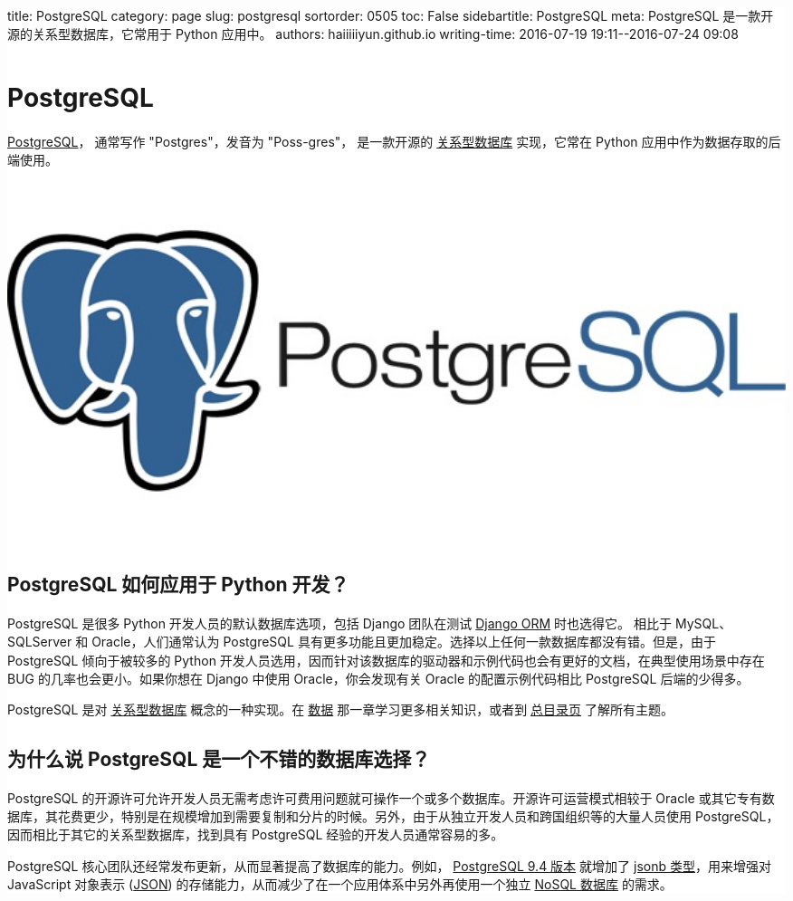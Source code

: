 title: PostgreSQL
category: page
slug: postgresql
sortorder: 0505
toc: False
sidebartitle: PostgreSQL
meta: PostgreSQL 是一款开源的关系型数据库，它常用于 Python 应用中。
authors: haiiiiiyun.github.io
writing-time: 2016-07-19 19:11--2016-07-24 09:08


# PostgreSQL
[PostgreSQL](http://www.postgresql.org/)， 通常写作 "Postgres"，发音为 "Poss-gres"， 是一款开源的 [关系型数据库](/databases.html) 实现，它常在 Python 应用中作为数据存取的后端使用。

<img src="/img/postgresql.jpg" width="100%" alt="PostgreSQL logo." class="technical-diagram" />


## PostgreSQL 如何应用于 Python 开发？
PostgreSQL 是很多 Python 开发人员的默认数据库选项，包括 Django 团队在测试 [Django ORM](/object-relational-mappers-orms.html) 时也选得它。 相比于 MySQL、SQLServer 和 Oracle，人们通常认为 PostgreSQL 具有更多功能且更加稳定。选择以上任何一款数据库都没有错。但是，由于 PostgreSQL 倾向于被较多的 Python 开发人员选用，因而针对该数据库的驱动器和示例代码也会有更好的文档，在典型使用场景中存在 BUG 的几率也会更小。如果你想在 Django 中使用 Oracle，你会发现有关 Oracle 的配置示例代码相比 PostgreSQL 后端的少得多。

<div class="well see-also">PostgreSQL 是对 <a href="/databases.html">关系型数据库</a> 概念的一种实现。在 <a href="/data.html">数据</a> 那一章学习更多相关知识，或者到 <a href="/table-of-contents.html">总目录页</a> 了解所有主题。</div>


## 为什么说 PostgreSQL 是一个不错的数据库选择？
PostgreSQL 的开源许可允许开发人员无需考虑许可费用问题就可操作一个或多个数据库。开源许可运营模式相较于 Oracle 或其它专有数据库，其花费更少，特别是在规模增加到需要复制和分片的时候。另外，由于从独立开发人员和跨国组织等的大量人员使用 PostgreSQL，因而相比于其它的关系型数据库，找到具有 PostgreSQL 经验的开发人员通常容易的多。

PostgreSQL 核心团队还经常发布更新，从而显著提高了数据库的能力。例如， [PostgreSQL 9.4 版本](http://www.postgresql.org/docs/9.4/static/release-9-4.html) 就增加了 [jsonb 类型](http://www.postgresql.org/docs/9.4/static/datatype-json.html)，用来增强对 JavaScript 对象表示 ([JSON](http://www.json.org/)) 的存储能力，从而减少了在一个应用体系中另外再使用一个独立 [NoSQL 数据库](/no-sql-datastore.html) 的需求。

